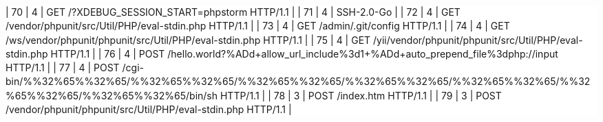 |  70 |                     4 | GET /?XDEBUG_SESSION_START=phpstorm HTTP/1.1                                                                                                                                                                                                                                                                                                                                                                                                                                                                                                                                     |
|  71 |                     4 | SSH-2.0-Go                                                                                                                                                                                                                                                                                                                                                                                                                                                                                                                                                                       |
|  72 |                     4 | GET /vendor/phpunit/src/Util/PHP/eval-stdin.php HTTP/1.1                                                                                                                                                                                                                                                                                                                                                                                                                                                                                                                         |
|  73 |                     4 | GET /admin/.git/config HTTP/1.1                                                                                                                                                                                                                                                                                                                                                                                                                                                                                                                                                  |
|  74 |                     4 | GET /ws/vendor/phpunit/phpunit/src/Util/PHP/eval-stdin.php HTTP/1.1                                                                                                                                                                                                                                                                                                                                                                                                                                                                                                              |
|  75 |                     4 | GET /yii/vendor/phpunit/phpunit/src/Util/PHP/eval-stdin.php HTTP/1.1                                                                                                                                                                                                                                                                                                                                                                                                                                                                                                             |
|  76 |                     4 | POST /hello.world?%ADd+allow_url_include%3d1+%ADd+auto_prepend_file%3dphp://input HTTP/1.1                                                                                                                                                                                                                                                                                                                                                                                                                                                                                       |
|  77 |                     4 | POST /cgi-bin/%%32%65%%32%65/%%32%65%%32%65/%%32%65%%32%65/%%32%65%%32%65/%%32%65%%32%65/%%32%65%%32%65/%%32%65%%32%65/bin/sh HTTP/1.1                                                                                                                                                                                                                                                                                                                                                                                                                                           |
|  78 |                     3 | POST /index.htm HTTP/1.1                                                                                                                                                                                                                                                                                                                                                                                                                                                                                                                                                         |
|  79 |                     3 | POST /vendor/phpunit/phpunit/src/Util/PHP/eval-stdin.php HTTP/1.1                                                                                                                                                                                                                                                                                                                                                                                                                                                                                                                |